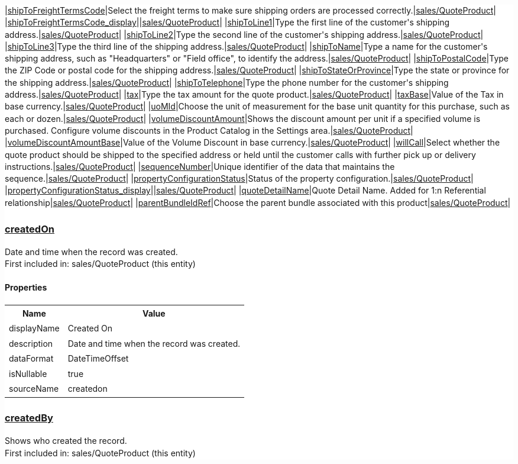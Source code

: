 |[shipToFreightTermsCode](#shipToFreightTermsCode)|Select the freight terms to make sure shipping orders are processed correctly.|<a href="QuoteProduct.md" target="_blank">sales/QuoteProduct</a>|
|[shipToFreightTermsCode_display](#shipToFreightTermsCode_display)||<a href="QuoteProduct.md" target="_blank">sales/QuoteProduct</a>|
|[shipToLine1](#shipToLine1)|Type the first line of the customer's shipping address.|<a href="QuoteProduct.md" target="_blank">sales/QuoteProduct</a>|
|[shipToLine2](#shipToLine2)|Type the second line of the customer's shipping address.|<a href="QuoteProduct.md" target="_blank">sales/QuoteProduct</a>|
|[shipToLine3](#shipToLine3)|Type the third line of the shipping address.|<a href="QuoteProduct.md" target="_blank">sales/QuoteProduct</a>|
|[shipToName](#shipToName)|Type a name for the customer's shipping address, such as "Headquarters" or "Field office",  to identify the address.|<a href="QuoteProduct.md" target="_blank">sales/QuoteProduct</a>|
|[shipToPostalCode](#shipToPostalCode)|Type the ZIP Code or postal code for the shipping address.|<a href="QuoteProduct.md" target="_blank">sales/QuoteProduct</a>|
|[shipToStateOrProvince](#shipToStateOrProvince)|Type the state or province for the shipping address.|<a href="QuoteProduct.md" target="_blank">sales/QuoteProduct</a>|
|[shipToTelephone](#shipToTelephone)|Type the phone number for the customer's shipping address.|<a href="QuoteProduct.md" target="_blank">sales/QuoteProduct</a>|
|[tax](#tax)|Type the tax amount for the quote product.|<a href="QuoteProduct.md" target="_blank">sales/QuoteProduct</a>|
|[taxBase](#taxBase)|Value of the Tax in base currency.|<a href="QuoteProduct.md" target="_blank">sales/QuoteProduct</a>|
|[uoMId](#uoMId)|Choose the unit of measurement for the base unit quantity for this purchase, such as each or dozen.|<a href="QuoteProduct.md" target="_blank">sales/QuoteProduct</a>|
|[volumeDiscountAmount](#volumeDiscountAmount)|Shows the discount amount per unit if a specified volume is purchased. Configure volume discounts in the Product Catalog in the Settings area.|<a href="QuoteProduct.md" target="_blank">sales/QuoteProduct</a>|
|[volumeDiscountAmountBase](#volumeDiscountAmountBase)|Value of the Volume Discount in base currency.|<a href="QuoteProduct.md" target="_blank">sales/QuoteProduct</a>|
|[willCall](#willCall)|Select whether the quote product should be shipped to the specified address or held until the customer calls with further pick up or delivery instructions.|<a href="QuoteProduct.md" target="_blank">sales/QuoteProduct</a>|
|[sequenceNumber](#sequenceNumber)|Unique identifier of the data that maintains the sequence.|<a href="QuoteProduct.md" target="_blank">sales/QuoteProduct</a>|
|[propertyConfigurationStatus](#propertyConfigurationStatus)|Status of the property configuration.|<a href="QuoteProduct.md" target="_blank">sales/QuoteProduct</a>|
|[propertyConfigurationStatus_display](#propertyConfigurationStatus_display)||<a href="QuoteProduct.md" target="_blank">sales/QuoteProduct</a>|
|[quoteDetailName](#quoteDetailName)|Quote Detail Name. Added for 1:n Referential relationship|<a href="QuoteProduct.md" target="_blank">sales/QuoteProduct</a>|
|[parentBundleIdRef](#parentBundleIdRef)|Choose the parent bundle associated with this product|<a href="QuoteProduct.md" target="_blank">sales/QuoteProduct</a>|

### <a href=#createdOn name="createdOn">createdOn</a>

Date and time when the record was created.  
First included in: sales/QuoteProduct (this entity)  

#### Properties

<table><tr><th>Name</th><th>Value</th></tr><tr><td>displayName</td><td>Created On</td></tr><tr><td>description</td><td>Date and time when the record was created.</td></tr><tr><td>dataFormat</td><td>DateTimeOffset</td></tr><tr><td>isNullable</td><td>true</td></tr><tr><td>sourceName</td><td>createdon</td></tr></table>

### <a href=#createdBy name="createdBy">createdBy</a>

Shows who created the record.  
First included in: sales/QuoteProduct (this entity)  
